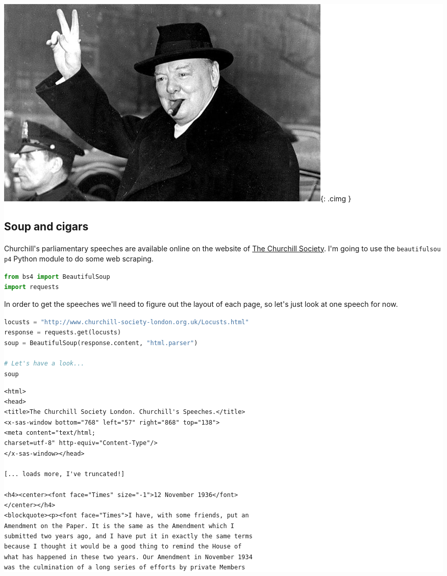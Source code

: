 ![](/assets/markov/churchill.jpg){: .cimg }


## Soup and cigars

Churchill's parliamentary speeches are available online on the website of [The Churchill Society](http://www.churchill-society-london.org.uk/). I'm going to use the `beautifulsoup4` Python module to do some web scraping.


```python
from bs4 import BeautifulSoup
import requests
```

In order to get the speeches we'll need to figure out the layout of each page, so let's just look at one speech for now.


```python
locusts = "http://www.churchill-society-london.org.uk/Locusts.html"
response = requests.get(locusts)
soup = BeautifulSoup(response.content, "html.parser")

# Let's have a look...
soup
```

```text
<html>
<head>
<title>The Churchill Society London. Churchill's Speeches.</title>
<x-sas-window bottom="768" left="57" right="868" top="138">
<meta content="text/html; 
charset=utf-8" http-equiv="Content-Type"/>
</x-sas-window></head>

[... loads more, I've truncated!]

<h4><center><font face="Times" size="-1">12 November 1936</font>
</center></h4>
<blockquote><p><font face="Times">I have, with some friends, put an
Amendment on the Paper. It is the same as the Amendment which I
submitted two years ago, and I have put it in exactly the same terms
because I thought it would be a good thing to remind the House of
what has happened in these two years. Our Amendment in November 1934
was the culmination of a long series of efforts by private Members

```